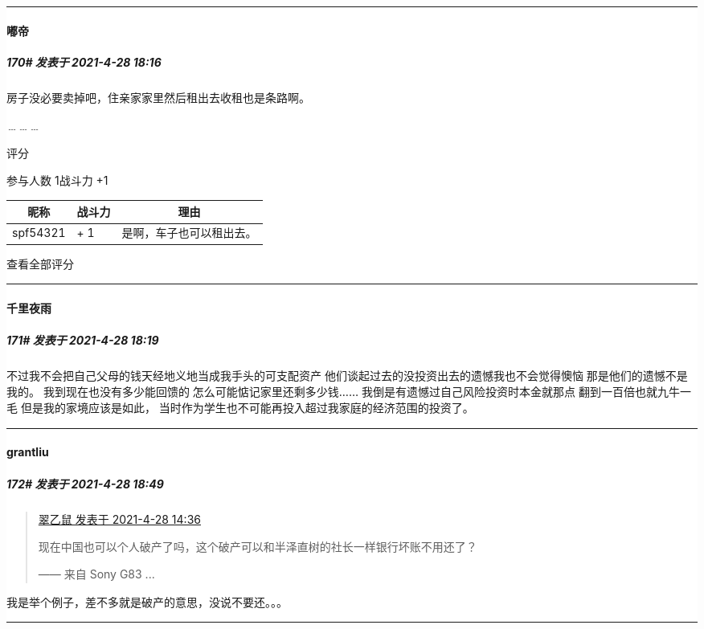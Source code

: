 
*****

####  嘟帝  
##### 170#       发表于 2021-4-28 18:16


房子没必要卖掉吧，住亲家家里然后租出去收租也是条路啊。


﹍﹍﹍

评分


 参与人数 1战斗力 +1

|昵称|战斗力|理由|
|----|---|---|
| spf54321| + 1|是啊，车子也可以租出去。|


查看全部评分


*****

####  千里夜雨  
##### 171#       发表于 2021-4-28 18:19


不过我不会把自己父母的钱天经地义地当成我手头的可支配资产
他们谈起过去的没投资出去的遗憾我也不会觉得懊恼
那是他们的遗憾不是我的。
我到现在也没有多少能回馈的
怎么可能惦记家里还剩多少钱……
我倒是有遗憾过自己风险投资时本金就那点
翻到一百倍也就九牛一毛
但是我的家境应该是如此，
当时作为学生也不可能再投入超过我家庭的经济范围的投资了。


*****

####  grantliu  
##### 172#       发表于 2021-4-28 18:49


<blockquote><a href="httphttps://bbs.saraba1st.com/2b/forum.php?mod=redirect&amp;goto=findpost&amp;pid=51088450&amp;ptid=2001428" target="_blank">翠乙鼠 发表于 2021-4-28 14:36</a>

现在中国也可以个人破产了吗，这个破产可以和半泽直树的社长一样银行坏账不用还了？


—— 来自 Sony G83 ...</blockquote>
我是举个例子，差不多就是破产的意思，没说不要还。。。


*****
